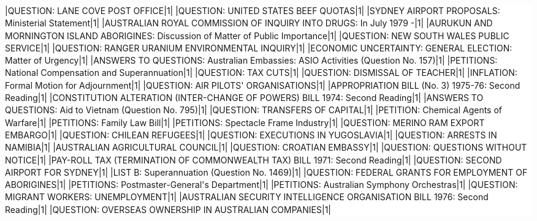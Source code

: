 |QUESTION: LANE COVE POST OFFICE|1|
|QUESTION: UNITED STATES BEEF QUOTAS|1|
|SYDNEY AIRPORT PROPOSALS: Ministerial Statement|1|
|AUSTRALIAN ROYAL COMMISSION OF INQUIRY INTO DRUGS: In July 1979 -|1|
|AURUKUN AND MORNINGTON ISLAND ABORIGINES: Discussion of Matter of Public Importance|1|
|QUESTION: NEW SOUTH WALES PUBLIC SERVICE|1|
|QUESTION: RANGER URANIUM ENVIRONMENTAL INQUIRY|1|
|ECONOMIC UNCERTAINTY: GENERAL ELECTION: Matter of Urgency|1|
|ANSWERS TO QUESTIONS: Australian Embassies: ASIO Activities (Question No. 157)|1|
|PETITIONS: National Compensation and Superannuation|1|
|QUESTION: TAX CUTS|1|
|QUESTION: DISMISSAL OF TEACHER|1|
|INFLATION: Formal Motion for Adjournment|1|
|QUESTION: AIR PILOTS' ORGANISATIONS|1|
|APPROPRIATION BILL (No. 3) 1975-76: Second Reading|1|
|CONSTITUTION ALTERATION (INTER-CHANGE OF POWERS) BILL 1974: Second Reading|1|
|ANSWERS TO QUESTIONS: Aid to Vietnam (Question No. 795)|1|
|QUESTION: TRANSFERS OF CAPITAL|1|
|PETITION: Chemical Agents of Warfare|1|
|PETITIONS: Family Law Bill|1|
|PETITIONS: Spectacle Frame Industry|1|
|QUESTION: MERINO RAM EXPORT EMBARGO|1|
|QUESTION: CHILEAN REFUGEES|1|
|QUESTION: EXECUTIONS IN YUGOSLAVIA|1|
|QUESTION: ARRESTS IN NAMIBIA|1|
|AUSTRALIAN AGRICULTURAL COUNCIL|1|
|QUESTION: CROATIAN EMBASSY|1|
|QUESTION: QUESTIONS WITHOUT NOTICE|1|
|PAY-ROLL TAX (TERMINATION OF COMMONWEALTH TAX) BILL 1971: Second Reading|1|
|QUESTION: SECOND AIRPORT FOR SYDNEY|1|
|LIST B: Superannuation (Question No. 1469)|1|
|QUESTION: FEDERAL GRANTS FOR EMPLOYMENT OF ABORIGINES|1|
|PETITIONS: Postmaster-General's Department|1|
|PETITIONS: Australian Symphony Orchestras|1|
|QUESTION: MIGRANT WORKERS: UNEMPLOYMENT|1|
|AUSTRALIAN SECURITY INTELLIGENCE ORGANISATION BILL 1976: Second Reading|1|
|QUESTION: OVERSEAS OWNERSHIP IN AUSTRALIAN COMPANIES|1|